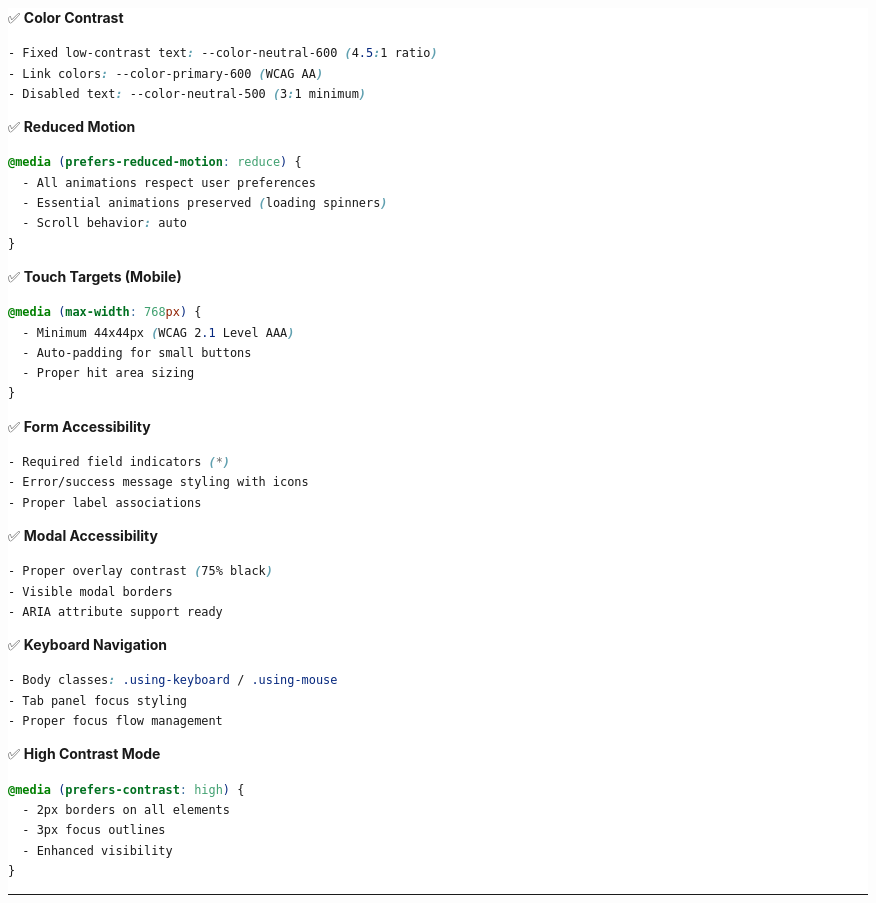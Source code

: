 ✅ **Color Contrast**
```css
- Fixed low-contrast text: --color-neutral-600 (4.5:1 ratio)
- Link colors: --color-primary-600 (WCAG AA)
- Disabled text: --color-neutral-500 (3:1 minimum)
```

✅ **Reduced Motion**
```css
@media (prefers-reduced-motion: reduce) {
  - All animations respect user preferences
  - Essential animations preserved (loading spinners)
  - Scroll behavior: auto
}
```

✅ **Touch Targets (Mobile)**
```css
@media (max-width: 768px) {
  - Minimum 44x44px (WCAG 2.1 Level AAA)
  - Auto-padding for small buttons
  - Proper hit area sizing
}
```

✅ **Form Accessibility**
```css
- Required field indicators (*)
- Error/success message styling with icons
- Proper label associations
```

✅ **Modal Accessibility**
```css
- Proper overlay contrast (75% black)
- Visible modal borders
- ARIA attribute support ready
```

✅ **Keyboard Navigation**
```css
- Body classes: .using-keyboard / .using-mouse
- Tab panel focus styling
- Proper focus flow management
```

✅ **High Contrast Mode**
```css
@media (prefers-contrast: high) {
  - 2px borders on all elements
  - 3px focus outlines
  - Enhanced visibility
}
```

---
